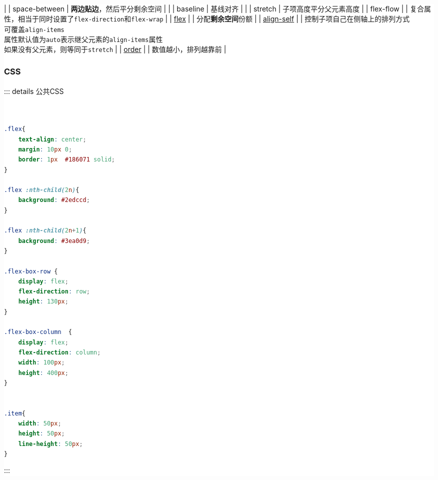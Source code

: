 |                          | space-between  | **两边贴边**，然后平分剩余空间                                                                                     |
|                          | baseline       | 基线对齐                                                                                                  |
|                          | stretch        | 子项高度平分父元素高度                                                                                           |
| flex-flow                |                | 复合属性，相当于同时设置了`flex-direction`和`flex-wrap`                                                             |
| [flex](#分配空间份额)          |                | 分配**剩余空间**份额                                                                                          |
| [align-self](#子项侧轴排列)    |                | 控制子项自己在侧轴上的排列方式<br/>可覆盖`align-items`<br/>属性默认值为`auto`表示继父元素的`align-items`属性<br/>如果没有父元素，则等同于`stretch` |
| [order](#序列)             |                | 数值越小，排列越靠前                                                                                            |





### CSS

::: details 公共CSS

```css


.flex{
    text-align: center;
    margin: 10px 0;
    border: 1px  #186071 solid;
}

.flex :nth-child(2n){
    background: #2edccd;
}

.flex :nth-child(2n+1){
    background: #3ea0d9;
}

.flex-box-row {
    display: flex;
    flex-direction: row;
    height: 130px;
}

.flex-box-column  {
    display: flex;
    flex-direction: column;
    width: 100px;
    height: 400px;
}


.item{
    width: 50px;
    height: 50px;
    line-height: 50px;
}

```
:::
